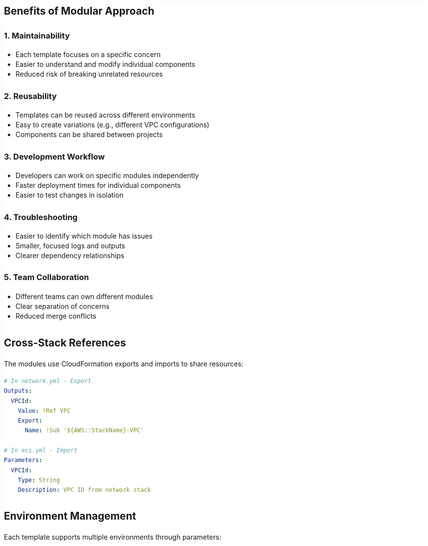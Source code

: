 ## Benefits of Modular Approach

### 1. **Maintainability**
- Each template focuses on a specific concern
- Easier to understand and modify individual components
- Reduced risk of breaking unrelated resources

### 2. **Reusability**
- Templates can be reused across different environments
- Easy to create variations (e.g., different VPC configurations)
- Components can be shared between projects

### 3. **Development Workflow**
- Developers can work on specific modules independently
- Faster deployment times for individual components
- Easier to test changes in isolation

### 4. **Troubleshooting**
- Easier to identify which module has issues
- Smaller, focused logs and outputs
- Clearer dependency relationships

### 5. **Team Collaboration**
- Different teams can own different modules
- Clear separation of concerns
- Reduced merge conflicts

## Cross-Stack References

The modules use CloudFormation exports and imports to share resources:

```yaml
# In network.yml - Export
Outputs:
  VPCId:
    Value: !Ref VPC
    Export:
      Name: !Sub '${AWS::StackName}-VPC'

# In ecs.yml - Import
Parameters:
  VPCId:
    Type: String
    Description: VPC ID from network stack
```

## Environment Management

Each template supports multiple environments through parameters:
